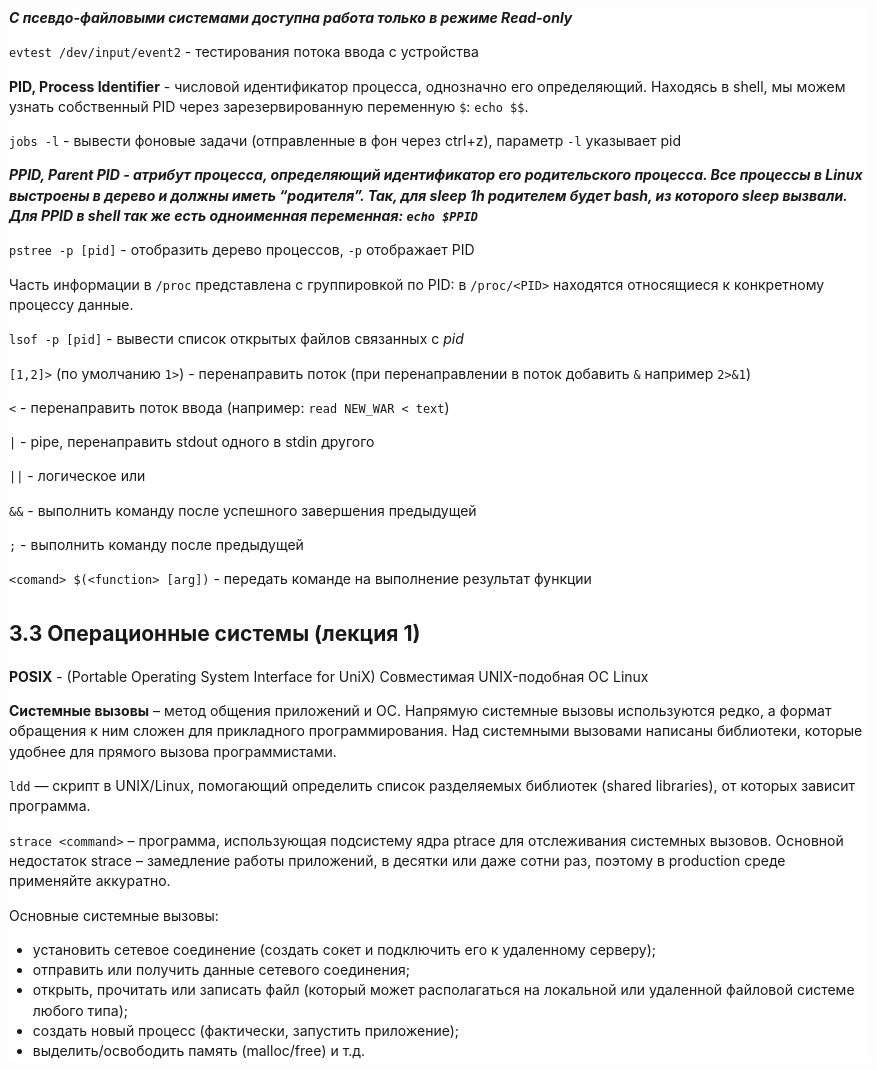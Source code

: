 **_С псевдо-файловыми системами доступна работа только в режиме Read-only_**

`evtest /dev/input/event2` - тестирования потока ввода с устройства

**PID, Process Identifier** - числовой идентификатор процесса, однозначно его определяющий. Находясь в shell, 
мы можем узнать собственный PID через зарезервированную переменную `$`: `echo $$`.

`jobs -l` - вывести фоновые задачи (отправленные в фон через ctrl+z), параметр `-l` указывает pid

**_PPID, Parent PID - атрибут процесса, определяющий идентификатор его родительского процесса. 
Все процессы в Linux выстроены в дерево и должны иметь “родителя”. Так, для sleep 1h родителем будет bash, 
из которого sleep вызвали. Для PPID в shell так же есть одноименная переменная: `echo $PPID`_**

`pstree -p [pid]` - отобразить дерево процессов, `-p` отображает PID

Часть информации в `/proc` представлена с группировкой по PID: в `/proc/<PID>` 
находятся относящиеся к конкретному процессу данные.

`lsof -p [pid]` - вывести список открытых файлов связанных с _pid_

`[1,2]>` (по умолчанию `1>`) - перенаправить поток (при перенаправлении в поток добавить `&` например `2>&1`)

`<` - перенаправить поток ввода (например: `read NEW_WAR < text`)

`|` - pipe, перенаправить stdout одного в stdin другого 

`||` - логическое или

`&&` - выполнить команду после успешного завершения предыдущей

`;` - выполнить команду после предыдущей

`<comand> $(<function> [arg])` - передать команде на выполнение результат функции

## 3.3 Операционные системы (лекция 1)
**POSIX** - (Portable  Operating System Interface for UniX) Совместимая UNIX-подобная ОС Linux

**Системные вызовы** – метод общения приложений и ОС. Напрямую системные вызовы используются редко,
а формат обращения к ним сложен для прикладного программирования. Над системными вызовами написаны библиотеки,
которые удобнее для прямого вызова программистами.

`ldd` — скрипт в UNIX/Linux, помогающий определить список разделяемых библиотек (shared libraries),
от которых зависит программа.

`strace <command>` – программа, использующая подсистему ядра ptrace для отслеживания системных вызовов.
Основной недостаток strace – замедление работы приложений, в десятки или даже сотни раз, 
поэтому в production среде применяйте аккуратно.

Основные системные вызовы:
* установить сетевое соединение (создать сокет и подключить его к удаленному серверу);
* отправить или получить данные сетевого соединения;
* открыть, прочитать или записать файл (который может располагаться на локальной или удаленной файловой системе любого типа);
* создать новый процесс (фактически, запустить приложение);
* выделить/освободить память (malloc/free) и т.д.
